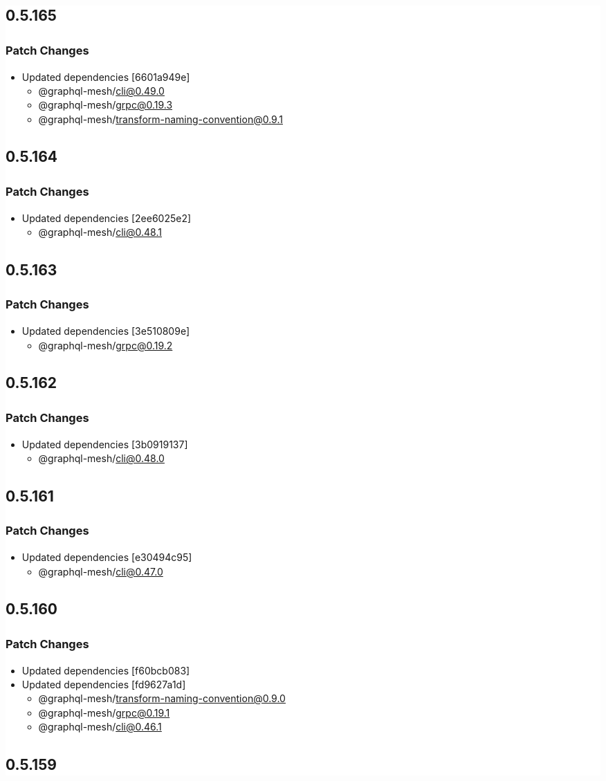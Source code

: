 ## 0.5.165

### Patch Changes

- Updated dependencies [6601a949e]
  - @graphql-mesh/cli@0.49.0
  - @graphql-mesh/grpc@0.19.3
  - @graphql-mesh/transform-naming-convention@0.9.1

## 0.5.164

### Patch Changes

- Updated dependencies [2ee6025e2]
  - @graphql-mesh/cli@0.48.1

## 0.5.163

### Patch Changes

- Updated dependencies [3e510809e]
  - @graphql-mesh/grpc@0.19.2

## 0.5.162

### Patch Changes

- Updated dependencies [3b0919137]
  - @graphql-mesh/cli@0.48.0

## 0.5.161

### Patch Changes

- Updated dependencies [e30494c95]
  - @graphql-mesh/cli@0.47.0

## 0.5.160

### Patch Changes

- Updated dependencies [f60bcb083]
- Updated dependencies [fd9627a1d]
  - @graphql-mesh/transform-naming-convention@0.9.0
  - @graphql-mesh/grpc@0.19.1
  - @graphql-mesh/cli@0.46.1

## 0.5.159
